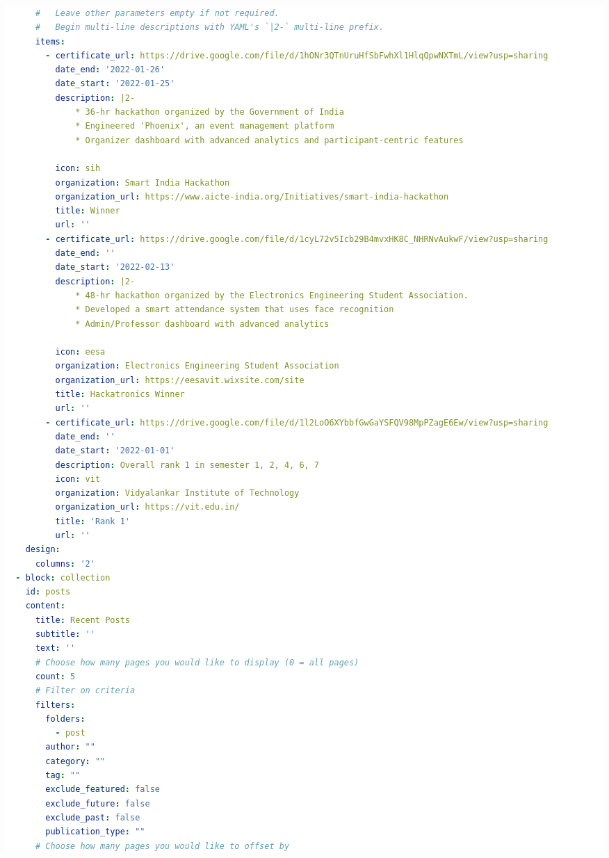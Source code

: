```yaml
      #   Leave other parameters empty if not required.
      #   Begin multi-line descriptions with YAML's `|2-` multi-line prefix.
      items:
        - certificate_url: https://drive.google.com/file/d/1hONr3QTnUruHfSbFwhXl1HlqQpwNXTmL/view?usp=sharing
          date_end: '2022-01-26'
          date_start: '2022-01-25'
          description: |2-
              * 36-hr hackathon organized by the Government of India
              * Engineered 'Phoenix', an event management platform
              * Organizer dashboard with advanced analytics and participant-centric features

          icon: sih
          organization: Smart India Hackathon
          organization_url: https://www.aicte-india.org/Initiatives/smart-india-hackathon
          title: Winner
          url: ''
        - certificate_url: https://drive.google.com/file/d/1cyL72v5Icb29B4mvxHK8C_NHRNvAukwF/view?usp=sharing
          date_end: ''
          date_start: '2022-02-13'
          description: |2-
              * 48-hr hackathon organized by the Electronics Engineering Student Association.
              * Developed a smart attendance system that uses face recognition
              * Admin/Professor dashboard with advanced analytics

          icon: eesa
          organization: Electronics Engineering Student Association
          organization_url: https://eesavit.wixsite.com/site
          title: Hackatronics Winner
          url: ''
        - certificate_url: https://drive.google.com/file/d/1l2LoO6XYbbfGwGaYSFQV98MpPZagE6Ew/view?usp=sharing
          date_end: ''
          date_start: '2022-01-01'
          description: Overall rank 1 in semester 1, 2, 4, 6, 7
          icon: vit
          organization: Vidyalankar Institute of Technology
          organization_url: https://vit.edu.in/
          title: 'Rank 1'
          url: ''
    design:
      columns: '2'
  - block: collection
    id: posts
    content:
      title: Recent Posts
      subtitle: ''
      text: ''
      # Choose how many pages you would like to display (0 = all pages)
      count: 5
      # Filter on criteria
      filters:
        folders:
          - post
        author: ""
        category: ""
        tag: ""
        exclude_featured: false
        exclude_future: false
        exclude_past: false
        publication_type: ""
      # Choose how many pages you would like to offset by
```
